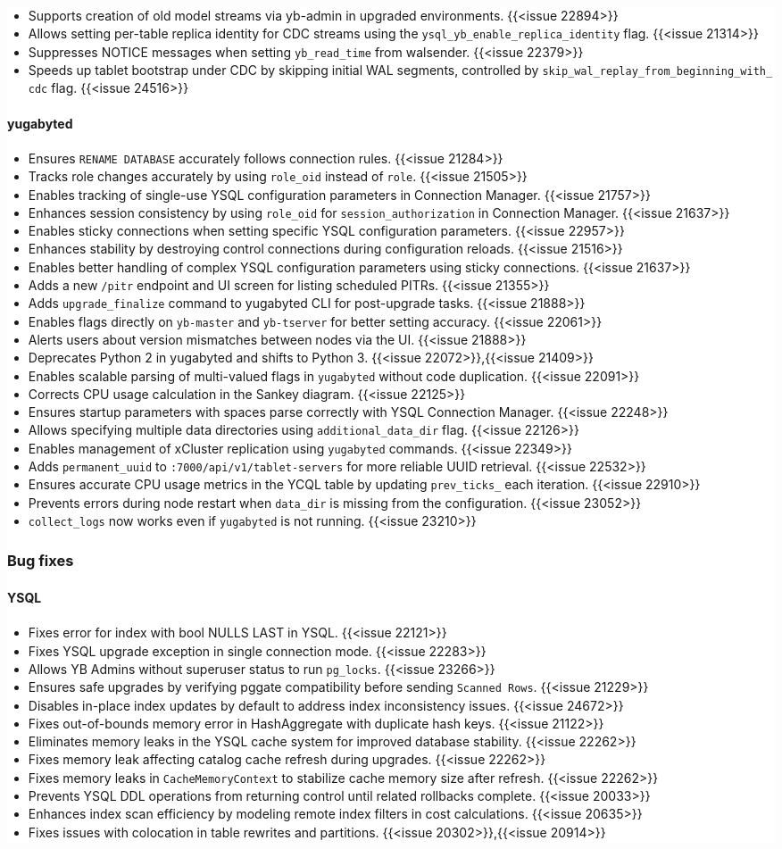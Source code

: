 * Supports creation of old model streams via yb-admin in upgraded environments. {{<issue 22894>}}
* Allows setting per-table replica identity for CDC streams using the `ysql_yb_enable_replica_identity` flag. {{<issue 21314>}}
* Suppresses NOTICE messages when setting `yb_read_time` from walsender. {{<issue 22379>}}
* Speeds up tablet bootstrap under CDC by skipping initial WAL segments, controlled by `skip_wal_replay_from_beginning_with_cdc` flag. {{<issue 24516>}}

#### yugabyted

* Ensures `RENAME DATABASE` accurately follows connection rules. {{<issue 21284>}}
* Tracks role changes accurately by using `role_oid` instead of `role`. {{<issue 21505>}}
* Enables tracking of single-use YSQL configuration parameters in Connection Manager. {{<issue 21757>}}
* Enhances session consistency by using `role_oid` for `session_authorization` in Connection Manager. {{<issue 21637>}}
* Enables sticky connections when setting specific YSQL configuration parameters. {{<issue 22957>}}
* Enhances stability by destroying control connections during configuration reloads. {{<issue 21516>}}
* Enables better handling of complex YSQL configuration parameters using sticky connections. {{<issue 21637>}}
* Adds a new `/pitr` endpoint and UI screen for listing scheduled PITRs. {{<issue 21355>}}
* Adds `upgrade_finalize` command to yugabyted CLI for post-upgrade tasks. {{<issue 21888>}}
* Enables flags directly on `yb-master` and `yb-tserver` for better setting accuracy. {{<issue 22061>}}
* Alerts users about version mismatches between nodes via the UI. {{<issue 21888>}}
* Deprecates Python 2 in yugabyted and shifts to Python 3. {{<issue 22072>}},{{<issue 21409>}}
* Enables scalable parsing of multi-valued flags in `yugabyted` without code duplication. {{<issue 22091>}}
* Corrects CPU usage calculation in the Sankey diagram. {{<issue 22125>}}
* Ensures startup parameters with spaces parse correctly with YSQL Connection Manager. {{<issue 22248>}}
* Allows specifying multiple data directories using `additional_data_dir` flag. {{<issue 22126>}}
* Enables management of xCluster replication using `yugabyted` commands. {{<issue 22349>}}
* Adds `permanent_uuid` to `:7000/api/v1/tablet-servers` for more reliable UUID retrieval. {{<issue 22532>}}
* Ensures accurate CPU usage metrics in the YCQL table by updating `prev_ticks_` each iteration. {{<issue 22910>}}
* Prevents errors during node restart when `data_dir` is missing from the configuration. {{<issue 23052>}}
* `collect_logs` now works even if `yugabyted` is not running. {{<issue 23210>}}

### Bug fixes

#### YSQL

* Fixes error for index with bool NULLS LAST in YSQL. {{<issue 22121>}}
* Fixes YSQL upgrade exception in single connection mode. {{<issue 22283>}}
* Allows YB Admins without superuser status to run `pg_locks`. {{<issue 23266>}}
* Ensures safe upgrades by verifying pggate compatibility before sending `Scanned Rows`. {{<issue 21229>}}
* Disables in-place index updates by default to address index inconsistency issues. {{<issue 24672>}}
* Fixes out-of-bounds memory error in HashAggregate with duplicate hash keys. {{<issue 21122>}}
* Eliminates memory leaks in the YSQL cache system for improved database stability. {{<issue 22262>}}
* Fixes memory leak affecting catalog cache refresh during upgrades. {{<issue 22262>}}
* Fixes memory leaks in `CacheMemoryContext` to stabilize cache memory size after refresh. {{<issue 22262>}}
* Prevents YSQL DDL operations from returning control until related rollbacks complete. {{<issue 20033>}}
* Enhances index scan efficiency by modeling remote index filters in cost calculations. {{<issue 20635>}}
* Fixes issues with colocation in table rewrites and partitions. {{<issue 20302>}},{{<issue 20914>}}